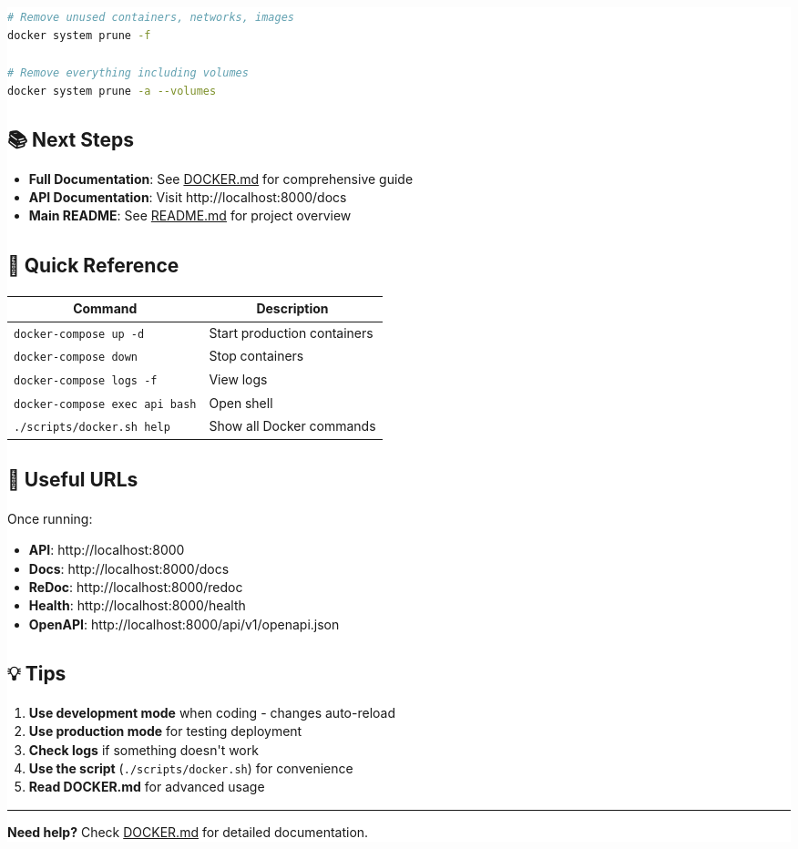 ```bash
# Remove unused containers, networks, images
docker system prune -f

# Remove everything including volumes
docker system prune -a --volumes
```

## 📚 Next Steps

- **Full Documentation**: See [DOCKER.md](DOCKER.md) for comprehensive guide
- **API Documentation**: Visit http://localhost:8000/docs
- **Main README**: See [README.md](README.md) for project overview

## 🎯 Quick Reference

| Command | Description |
|---------|-------------|
| `docker-compose up -d` | Start production containers |
| `docker-compose down` | Stop containers |
| `docker-compose logs -f` | View logs |
| `docker-compose exec api bash` | Open shell |
| `./scripts/docker.sh help` | Show all Docker commands |

## 🔗 Useful URLs

Once running:

- **API**: http://localhost:8000
- **Docs**: http://localhost:8000/docs
- **ReDoc**: http://localhost:8000/redoc
- **Health**: http://localhost:8000/health
- **OpenAPI**: http://localhost:8000/api/v1/openapi.json

## 💡 Tips

1. **Use development mode** when coding - changes auto-reload
2. **Use production mode** for testing deployment
3. **Check logs** if something doesn't work
4. **Use the script** (`./scripts/docker.sh`) for convenience
5. **Read DOCKER.md** for advanced usage

---

**Need help?** Check [DOCKER.md](DOCKER.md) for detailed documentation.

